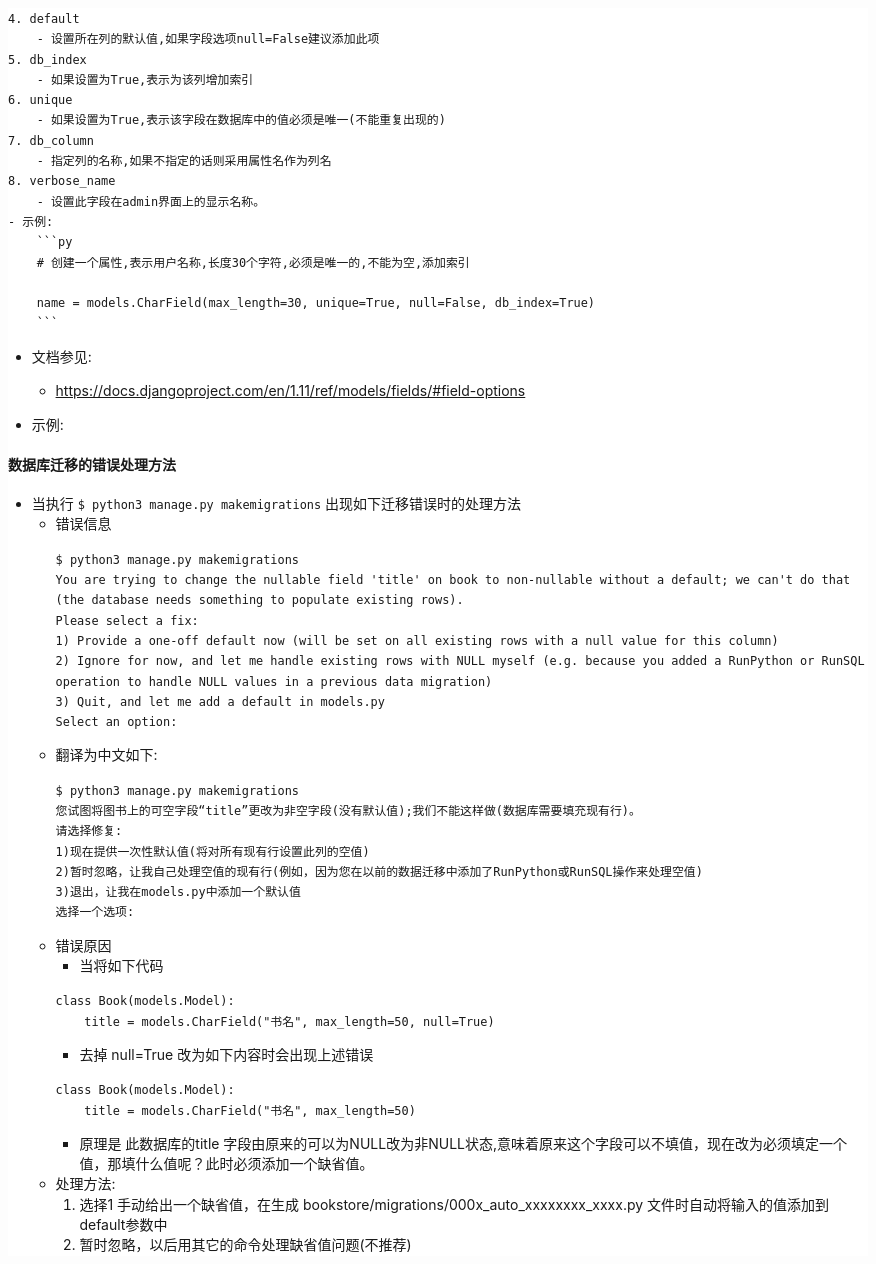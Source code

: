 
    4. default
        - 设置所在列的默认值,如果字段选项null=False建议添加此项
    5. db_index
        - 如果设置为True,表示为该列增加索引
    6. unique
        - 如果设置为True,表示该字段在数据库中的值必须是唯一(不能重复出现的)
    7. db_column
        - 指定列的名称,如果不指定的话则采用属性名作为列名
    8. verbose_name
        - 设置此字段在admin界面上的显示名称。
    - 示例:
        ```py
        # 创建一个属性,表示用户名称,长度30个字符,必须是唯一的,不能为空,添加索引
    
        name = models.CharField(max_length=30, unique=True, null=False, db_index=True)
        ```
- 文档参见:
    - <https://docs.djangoproject.com/en/1.11/ref/models/fields/#field-options>

- 示例:




#### 数据库迁移的错误处理方法
- 当执行 `$ python3 manage.py makemigrations` 出现如下迁移错误时的处理方法
    - 错误信息
        ```
        $ python3 manage.py makemigrations
        You are trying to change the nullable field 'title' on book to non-nullable without a default; we can't do that (the database needs something to populate existing rows).
        Please select a fix:
        1) Provide a one-off default now (will be set on all existing rows with a null value for this column)
        2) Ignore for now, and let me handle existing rows with NULL myself (e.g. because you added a RunPython or RunSQL operation to handle NULL values in a previous data migration)
        3) Quit, and let me add a default in models.py
        Select an option: 
        ```
    - 翻译为中文如下:
        ```
        $ python3 manage.py makemigrations
        您试图将图书上的可空字段“title”更改为非空字段(没有默认值);我们不能这样做(数据库需要填充现有行)。
        请选择修复:
        1)现在提供一次性默认值(将对所有现有行设置此列的空值)
        2)暂时忽略，让我自己处理空值的现有行(例如，因为您在以前的数据迁移中添加了RunPython或RunSQL操作来处理空值)
        3)退出，让我在models.py中添加一个默认值
        选择一个选项:
        ```
    - 错误原因
        - 当将如下代码
        ```
        class Book(models.Model):
            title = models.CharField("书名", max_length=50, null=True)
        ```
        - 去掉 null=True 改为如下内容时会出现上述错误
        ```
        class Book(models.Model):
            title = models.CharField("书名", max_length=50)
        ```
        - 原理是 此数据库的title 字段由原来的可以为NULL改为非NULL状态,意味着原来这个字段可以不填值，现在改为必须填定一个值，那填什么值呢？此时必须添加一个缺省值。
    - 处理方法:
        1. 选择1 手动给出一个缺省值，在生成 bookstore/migrations/000x_auto_xxxxxxxx_xxxx.py 文件时自动将输入的值添加到default参数中
        2. 暂时忽略，以后用其它的命令处理缺省值问题(不推荐)